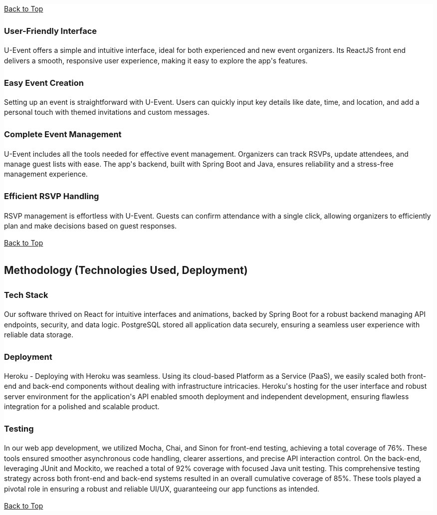 [Back to Top](#table-of-contents)

### User-Friendly Interface

U-Event offers a simple and intuitive interface, ideal for both experienced and new event organizers. Its ReactJS front end delivers a smooth, responsive user experience, making it easy to explore the app's features.

### Easy Event Creation

Setting up an event is straightforward with U-Event. Users can quickly input key details like date, time, and location, and add a personal touch with themed invitations and custom messages.

### Complete Event Management

U-Event includes all the tools needed for effective event management. Organizers can track RSVPs, update attendees, and manage guest lists with ease. The app's backend, built with Spring Boot and Java, ensures reliability and a stress-free management experience.

### Efficient RSVP Handling

RSVP management is effortless with U-Event. Guests can confirm attendance with a single click, allowing organizers to efficiently plan and make decisions based on guest responses.

[Back to Top](#table-of-contents)

## Methodology (Technologies Used, Deployment)

### Tech Stack

Our software thrived on React for intuitive interfaces and animations, backed by Spring Boot for a robust backend managing API endpoints, security, and data logic. PostgreSQL stored all application data securely, ensuring a seamless user experience with reliable data storage.

### Deployment

Heroku - Deploying with Heroku was seamless. Using its cloud-based Platform as a Service (PaaS), we easily scaled both front-end and back-end components without dealing with infrastructure intricacies. Heroku's hosting for the user interface and robust server environment for the application's API enabled smooth deployment and independent development, ensuring flawless integration for a polished and scalable product.

### Testing

In our web app development, we utilized Mocha, Chai, and Sinon for front-end testing, achieving a total coverage of 76%. These tools ensured smoother asynchronous code handling, clearer assertions, and precise API interaction control. On the back-end, leveraging JUnit and Mockito, we reached a total of 92% coverage with focused Java unit testing. This comprehensive testing strategy across both front-end and back-end systems resulted in an overall cumulative coverage of 85%. These tools played a pivotal role in ensuring a robust and reliable UI/UX, guaranteeing our app functions as intended.

[Back to Top](#table-of-contents)
